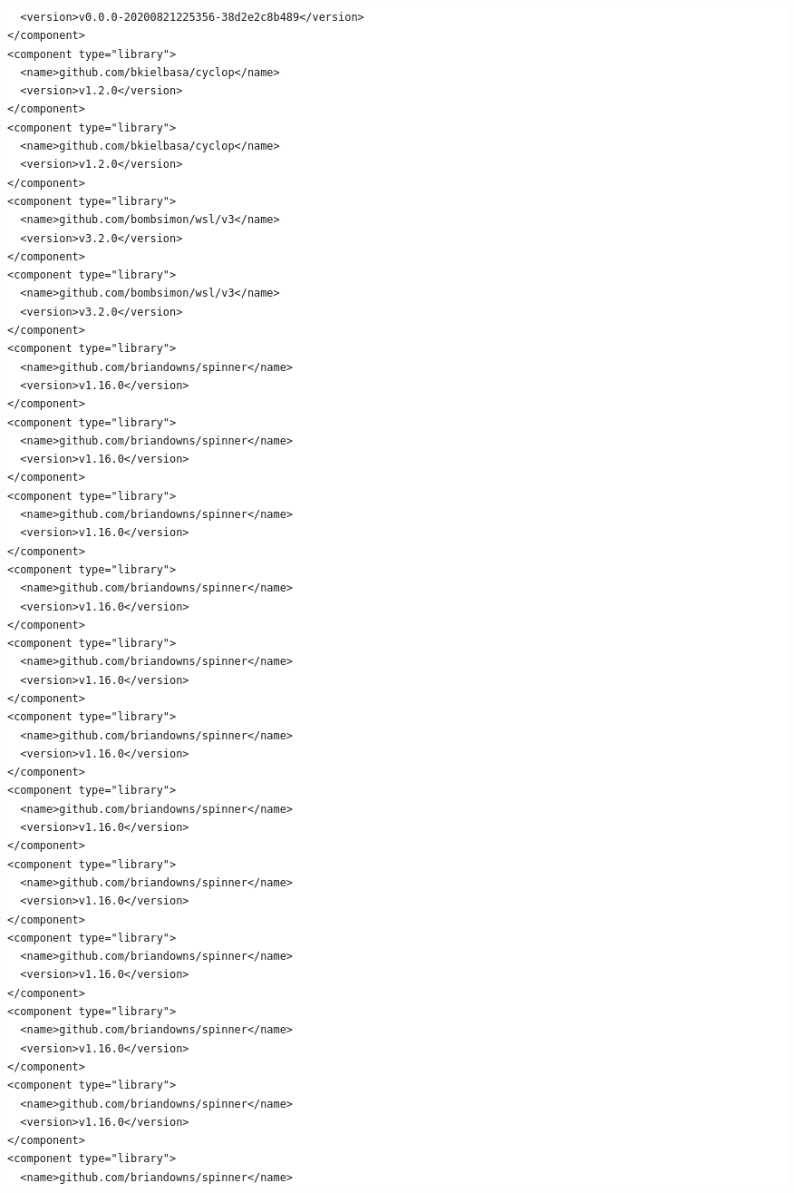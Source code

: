       <version>v0.0.0-20200821225356-38d2e2c8b489</version>
    </component>
    <component type="library">
      <name>github.com/bkielbasa/cyclop</name>
      <version>v1.2.0</version>
    </component>
    <component type="library">
      <name>github.com/bkielbasa/cyclop</name>
      <version>v1.2.0</version>
    </component>
    <component type="library">
      <name>github.com/bombsimon/wsl/v3</name>
      <version>v3.2.0</version>
    </component>
    <component type="library">
      <name>github.com/bombsimon/wsl/v3</name>
      <version>v3.2.0</version>
    </component>
    <component type="library">
      <name>github.com/briandowns/spinner</name>
      <version>v1.16.0</version>
    </component>
    <component type="library">
      <name>github.com/briandowns/spinner</name>
      <version>v1.16.0</version>
    </component>
    <component type="library">
      <name>github.com/briandowns/spinner</name>
      <version>v1.16.0</version>
    </component>
    <component type="library">
      <name>github.com/briandowns/spinner</name>
      <version>v1.16.0</version>
    </component>
    <component type="library">
      <name>github.com/briandowns/spinner</name>
      <version>v1.16.0</version>
    </component>
    <component type="library">
      <name>github.com/briandowns/spinner</name>
      <version>v1.16.0</version>
    </component>
    <component type="library">
      <name>github.com/briandowns/spinner</name>
      <version>v1.16.0</version>
    </component>
    <component type="library">
      <name>github.com/briandowns/spinner</name>
      <version>v1.16.0</version>
    </component>
    <component type="library">
      <name>github.com/briandowns/spinner</name>
      <version>v1.16.0</version>
    </component>
    <component type="library">
      <name>github.com/briandowns/spinner</name>
      <version>v1.16.0</version>
    </component>
    <component type="library">
      <name>github.com/briandowns/spinner</name>
      <version>v1.16.0</version>
    </component>
    <component type="library">
      <name>github.com/briandowns/spinner</name>